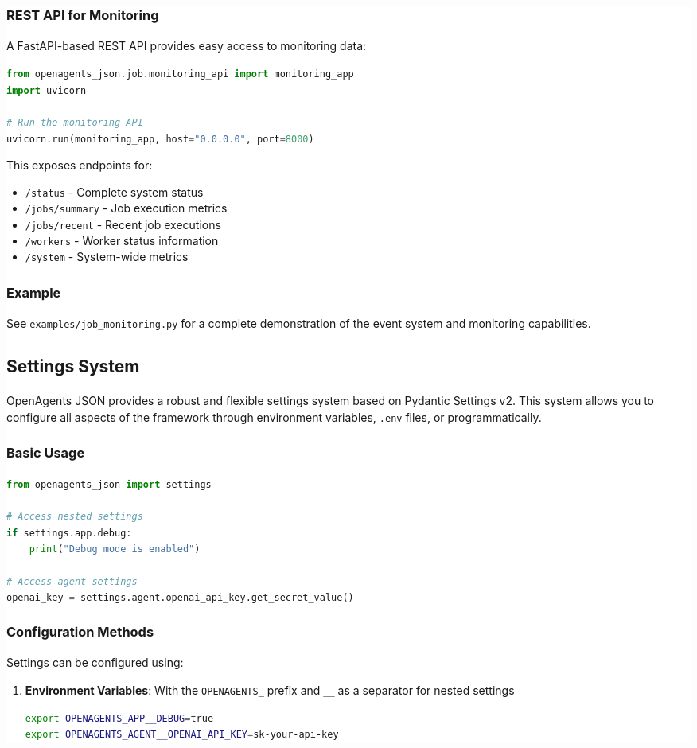 ### REST API for Monitoring

A FastAPI-based REST API provides easy access to monitoring data:

```python
from openagents_json.job.monitoring_api import monitoring_app
import uvicorn

# Run the monitoring API
uvicorn.run(monitoring_app, host="0.0.0.0", port=8000)
```

This exposes endpoints for:
- `/status` - Complete system status
- `/jobs/summary` - Job execution metrics
- `/jobs/recent` - Recent job executions
- `/workers` - Worker status information
- `/system` - System-wide metrics

### Example

See `examples/job_monitoring.py` for a complete demonstration of the event system and monitoring capabilities.

## Settings System

OpenAgents JSON provides a robust and flexible settings system based on Pydantic Settings v2. This system allows you to configure all aspects of the framework through environment variables, `.env` files, or programmatically.

### Basic Usage

```python
from openagents_json import settings

# Access nested settings
if settings.app.debug:
    print("Debug mode is enabled")
    
# Access agent settings
openai_key = settings.agent.openai_api_key.get_secret_value()
```

### Configuration Methods

Settings can be configured using:

1. **Environment Variables**: With the `OPENAGENTS_` prefix and `__` as a separator for nested settings
   ```bash
   export OPENAGENTS_APP__DEBUG=true
   export OPENAGENTS_AGENT__OPENAI_API_KEY=sk-your-api-key
   ```
